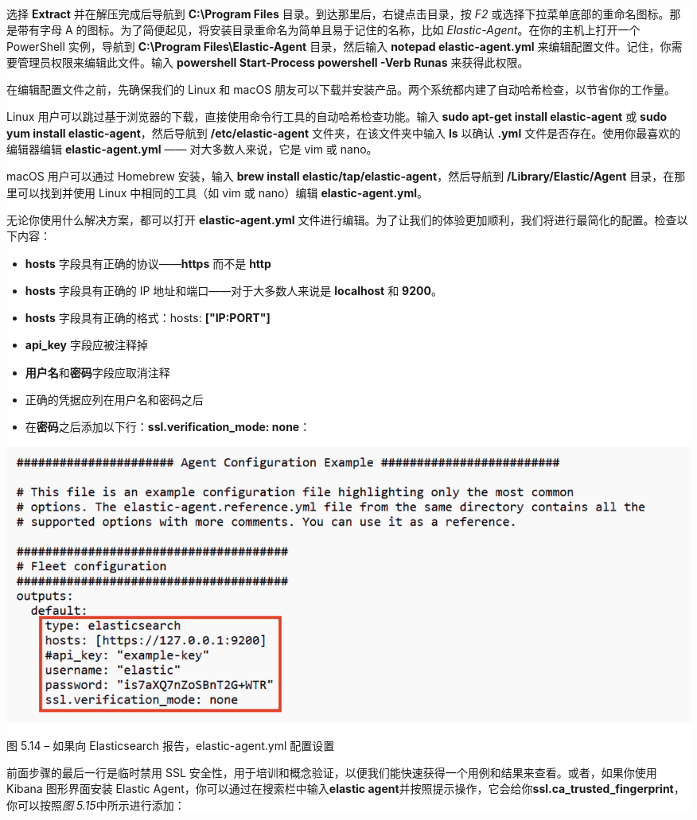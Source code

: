 选择 **Extract** 并在解压完成后导航到 **C:\Program Files** 目录。到达那里后，右键点击目录，按 *F2* 或选择下拉菜单底部的重命名图标。那是带有字母 A 的图标。为了简便起见，将安装目录重命名为简单且易于记住的名称，比如 *Elastic-Agent*。在你的主机上打开一个 PowerShell 实例，导航到 **C:\Program Files\Elastic-Agent** 目录，然后输入 **notepad elastic-agent.yml** 来编辑配置文件。记住，你需要管理员权限来编辑此文件。输入 **powershell Start-Process powershell -Verb Runas** 来获得此权限。

在编辑配置文件之前，先确保我们的 Linux 和 macOS 朋友可以下载并安装产品。两个系统都内建了自动哈希检查，以节省你的工作量。

Linux 用户可以跳过基于浏览器的下载，直接使用命令行工具的自动哈希检查功能。输入 **sudo apt-get install elastic-agent** 或 **sudo yum install elastic-agent**，然后导航到 **/etc/elastic-agent** 文件夹，在该文件夹中输入 **ls** 以确认 **.yml** 文件是否存在。使用你最喜欢的编辑器编辑 **elastic-agent.yml** —— 对大多数人来说，它是 vim 或 nano。

macOS 用户可以通过 Homebrew 安装，输入 **brew install elastic/tap/elastic-agent**，然后导航到 **/Library/Elastic/Agent** 目录，在那里可以找到并使用 Linux 中相同的工具（如 vim 或 nano）编辑 **elastic-agent.yml**。

无论你使用什么解决方案，都可以打开 **elastic-agent.yml** 文件进行编辑。为了让我们的体验更加顺利，我们将进行最简化的配置。检查以下内容：

+   **hosts** 字段具有正确的协议——**https** 而不是 **http**

+   **hosts** 字段具有正确的 IP 地址和端口——对于大多数人来说是 **localhost** 和 **9200**。

+   **hosts** 字段具有正确的格式：hosts: **["IP:PORT"]**

+   **api_key** 字段应被注释掉

+   **用户名**和**密码**字段应取消注释

+   正确的凭据应列在用户名和密码之后

+   在**密码**之后添加以下行：**ssl.verification_mode: none**：

![图 5.14 – 如果向 Elasticsearch 报告，elastic-agent.yml 配置设置](img/B21223_05_14.jpg)

图 5.14 – 如果向 Elasticsearch 报告，elastic-agent.yml 配置设置

前面步骤的最后一行是临时禁用 SSL 安全性，用于培训和概念验证，以便我们能快速获得一个用例和结果来查看。或者，如果你使用 Kibana 图形界面安装 Elastic Agent，你可以通过在搜索栏中输入**elastic agent**并按照提示操作，它会给你**ssl.ca_trusted_fingerprint**，你可以按照*图 5.15*中所示进行添加：
